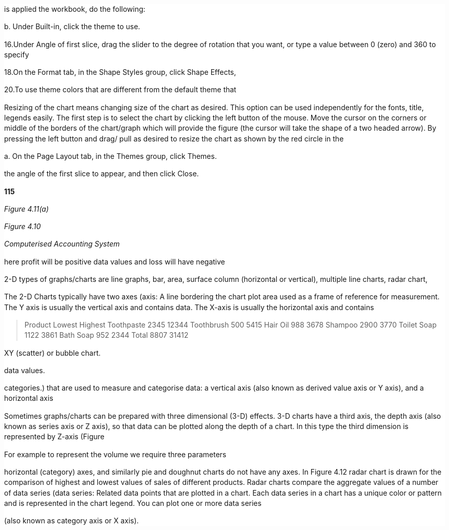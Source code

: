 is applied the workbook, do the following:

b. Under Built-in, click the theme to use.

16.Under Angle of first slice, drag the slider to the degree of rotation that you want, or type a value between 0 (zero) and 360 to specify

18.On the Format tab, in the Shape Styles group, click Shape Effects,

20.To use theme colors that are different from the default theme that

Resizing of the chart means changing size of the chart as desired. This option can be used independently for the fonts, title, legends easily. The first step is to select the chart by clicking the left button of the mouse. Move the cursor on the corners or middle of the borders of the chart/graph which will provide the figure (the cursor will take the shape of a two headed arrow). By pressing the left button and drag/ pull as desired to resize the chart as shown by the red circle in the

a. On the Page Layout tab, in the Themes group, click Themes.

the angle of the first slice to appear, and then click Close.

**115**

*Figure 4.11(a)*

*Figure 4.10*

*Computerised Accounting System*

here profit will be positive data values and loss will have negative

2-D types of graphs/charts are line graphs, bar, area, surface column (horizontal or vertical), multiple line charts, radar chart,

The 2-D Charts typically have two axes (axis: A line bordering the chart plot area used as a frame of reference for measurement. The Y axis is usually the vertical axis and contains data. The X-axis is usually the horizontal axis and contains

> Product Lowest Highest Toothpaste 2345 12344 Toothbrush 500 5415 Hair Oil 988 3678 Shampoo 2900 3770 Toilet Soap 1122 3861 Bath Soap 952 2344 Total 8807 31412

XY (scatter) or bubble chart.

data values.

categories.) that are used to measure and categorise data: a vertical axis (also known as derived value axis or Y axis), and a horizontal axis

Sometimes graphs/charts can be prepared with three dimensional (3-D) effects. 3-D charts have a third axis, the depth axis (also known as series axis or Z axis), so that data can be plotted along the depth of a chart. In this type the third dimension is represented by Z-axis (Figure

For example to represent the volume we require three parameters

horizontal (category) axes, and similarly pie and doughnut charts do not have any axes. In Figure 4.12 radar chart is drawn for the comparison of highest and lowest values of sales of different products. Radar charts compare the aggregate values of a number of data series (data series: Related data points that are plotted in a chart. Each data series in a chart has a unique color or pattern and is represented in the chart legend. You can plot one or more data series

(also known as category axis or X axis).

